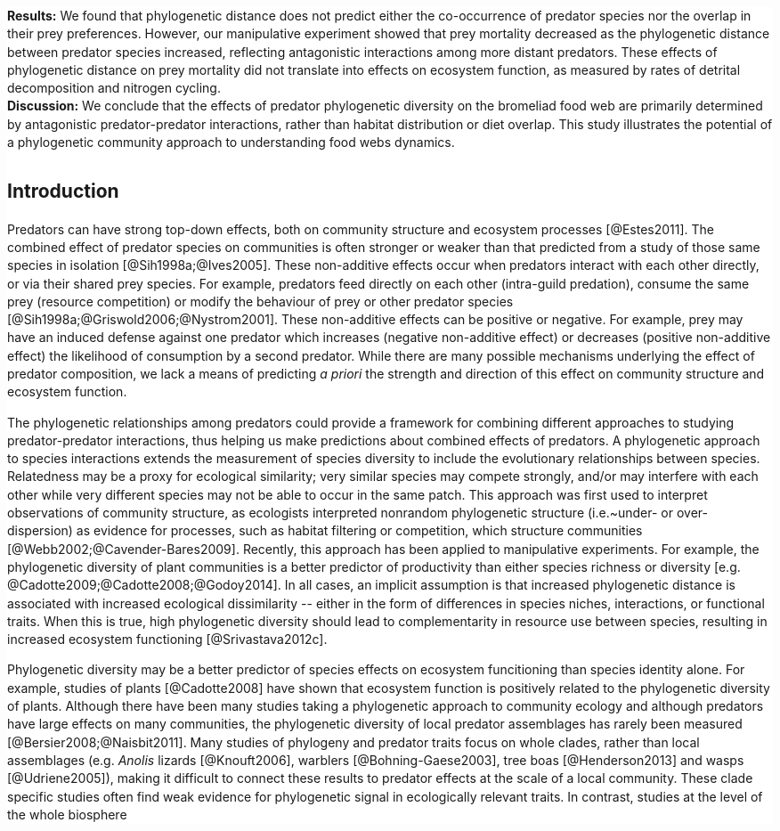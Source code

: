 **Results:**  We found that phylogenetic distance does not predict either the co-occurrence of predator species nor the overlap in their prey preferences. However, our manipulative experiment showed that prey mortality decreased as the phylogenetic distance between predator species increased, reflecting antagonistic interactions among more distant predators. These effects of phylogenetic distance on prey mortality did not translate into effects on ecosystem function, as measured by rates of detrital decomposition and nitrogen cycling.  
**Discussion:**  We conclude that the effects of predator phylogenetic
diversity on the bromeliad food web are primarily determined by antagonistic
predator-predator interactions, rather than habitat distribution or diet
overlap. This study illustrates the potential of a phylogenetic community
approach to understanding food webs dynamics.

## Introduction

Predators can have strong top-down effects, both on community structure and
ecosystem processes [@Estes2011]. The combined effect of predator species on communities is often stronger or weaker than that predicted from a study of those same species in isolation [@Sih1998a;@Ives2005]. These non-additive effects occur when predators interact with each other directly, or
via their shared prey species. For example, predators feed directly on each
other (intra-guild predation), consume the same prey (resource competition) or
modify the behaviour of prey or other predator species [@Sih1998a;@Griswold2006;@Nystrom2001]. These non-additive effects can be positive or negative. For example, prey may have an induced defense against one predator which increases (negative non-additive effect) or decreases (positive non-additive effect) the likelihood of consumption by a second predator. While there are many possible mechanisms underlying the effect of predator composition, we lack a means of
predicting _a priori_ the strength and direction of this effect on community structure and ecosystem function.

The phylogenetic relationships among predators could provide a framework for combining different approaches to studying predator-predator interactions, thus helping us make
predictions about combined effects of predators. A phylogenetic approach to species interactions extends the measurement of species diversity to include the evolutionary
relationships between species. Relatedness may be a proxy for ecological similarity; very
similar species may compete strongly, and/or may interfere with each
other while very different species may not be able to occur in the same
patch. This approach was first used to interpret observations of
community structure, as ecologists interpreted nonrandom phylogenetic
structure (i.e.~under- or over- dispersion) as evidence for
processes, such as habitat filtering or competition, which structure
communities [@Webb2002;@Cavender-Bares2009]. Recently, this approach has been applied to manipulative experiments. For example, the phylogenetic diversity of plant
communities is a better predictor of productivity than either species
richness or diversity [e.g. @Cadotte2009;@Cadotte2008;@Godoy2014]. In all cases, an implicit
assumption is that increased phylogenetic distance is associated with
increased ecological dissimilarity -- either in the form of differences in
species niches, interactions, or functional traits. When this is true, high
phylogenetic diversity should lead to complementarity in resource use between species, resulting in increased
ecosystem functioning [@Srivastava2012c]. 


Phylogenetic diversity may be a better predictor of species effects on ecosystem funcitioning than species identity alone. For example, studies of
plants [@Cadotte2008] have shown that ecosystem function is
positively related to the phylogenetic diversity of plants. Although
there have been many studies taking a phylogenetic approach to community
ecology and although predators have large effects on many communities,
the phylogenetic diversity of local predator assemblages has rarely been
measured [@Bersier2008;@Naisbit2011]. Many studies of phylogeny and predator
traits focus on whole clades, rather than local assemblages (e.g. *Anolis*
lizards [@Knouft2006], warblers [@Bohning-Gaese2003], tree boas
[@Henderson2013] and wasps [@Udriene2005]), making it difficult to connect these
results to predator effects at the scale of a local community. These 
clade specific studies often find weak evidence for phylogenetic signal in
ecologically relevant traits. In contrast, studies at the level of the whole biosphere
